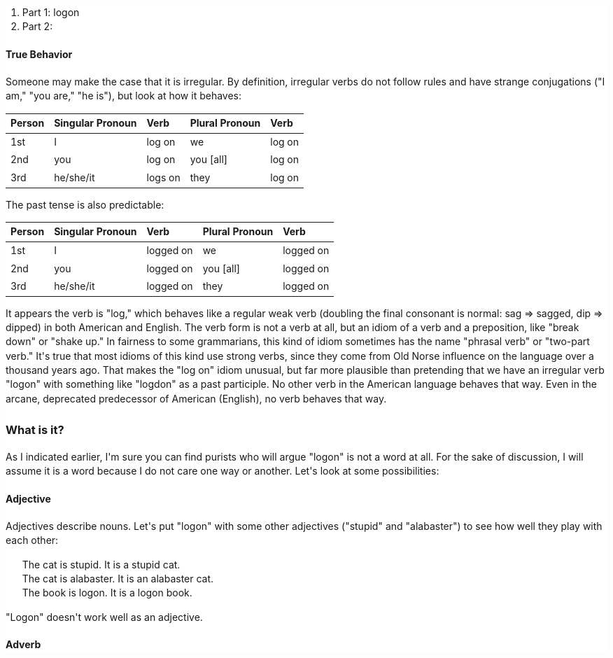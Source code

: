 1. Part 1: logon
2. Part 2:

#### True Behavior

Someone may make the case that it is irregular. By definition, irregular verbs do not follow rules and have strange conjugations \("I am," "you are," "he is"\), but look at how it behaves:

| Person | Singular Pronoun | Verb | Plural Pronoun | Verb |
| :--- | :--- | :--- | :--- | :--- |
| 1st | I | log on | we | log on |
| 2nd | you | log on | you \[all\] | log on |
| 3rd | he/she/it | logs on | they | log on |

The past tense is also predictable:

| Person | Singular Pronoun | Verb | Plural Pronoun | Verb |
| :--- | :--- | :--- | :--- | :--- |
| 1st | I | logged on | we | logged on |
| 2nd | you | logged on | you \[all\] | logged on |
| 3rd | he/she/it | logged on | they | logged on |

It appears the verb is "log," which behaves like a regular weak verb \(doubling the final consonant is normal: sag =&gt; sagged, dip =&gt; dipped\) in both American and English. The verb form is not a verb at all, but an idiom of a verb and a preposition, like "break down" or "shake up." In fairness to some grammarians, this kind of idiom sometimes has the name "phrasal verb" or "two-part verb." It's true that most idioms of this kind use strong verbs, since they come from Old Norse influence on the language over a thousand years ago. That makes the "log on" idiom unusual, but far more plausible than pretending that we have an irregular verb "logon" with something like "logdon" as a past participle. No other verb in the American language behaves that way. Even in the arcane, deprecated predecessor of American \(English\), no verb behaves that way.

### What is it?

As I indicated earlier, I'm sure you can find purists who will argue "logon" is not a word at all. For the sake of discussion, I will assume it is a word because I do not care one way or another. Let's look at some possibilities:

#### Adjective

Adjectives describe nouns. Let's put "logon" with some other adjectives \("stupid" and "alabaster"\) to see how well they play with each other:

      The cat is stupid. It is a stupid cat.  
      The cat is alabaster. It is an alabaster cat.  
      The book is logon. It is a logon book.

"Logon" doesn't work well as an adjective.

#### Adverb
